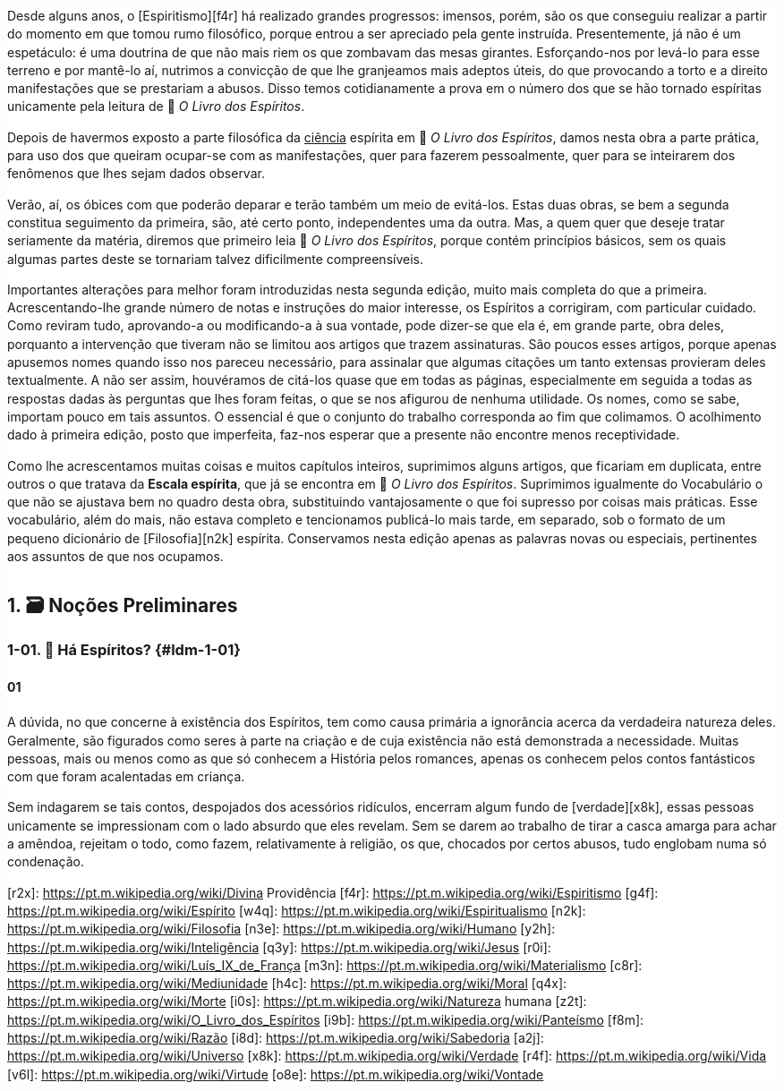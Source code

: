 Desde alguns anos, o [Espiritismo][f4r] há realizado grandes progressos: imensos, porém, são os que conseguiu realizar a partir do momento em que tomou rumo filosófico, porque entrou a ser apreciado pela gente instruída. Presentemente, já não é um espetáculo: é uma doutrina de que não mais riem os que zombavam das mesas girantes. Esforçando-nos por levá-lo para esse terreno e por mantê-lo aí, nutrimos a convicção de que lhe granjeamos mais adeptos úteis, do que provocando a torto e a direito manifestações que se prestariam a abusos. Disso temos cotidianamente a prova em o número dos que se hão tornado espíritas unicamente pela leitura de 👻 *O Livro dos Espíritos*.

Depois de havermos exposto a parte filosófica da [ciência][h4t] espírita em 👻 *O Livro dos Espíritos*, damos nesta obra a parte prática, para uso dos que queiram ocupar-se com as manifestações, quer para fazerem pessoalmente, quer para se inteirarem dos fenômenos que lhes sejam dados observar.

Verão, aí, os óbices com que poderão deparar e terão também um meio de evitá-los. Estas duas obras, se bem a segunda constitua seguimento da primeira, são, até certo ponto, independentes uma da outra. Mas, a quem quer que deseje tratar seriamente da matéria, diremos que primeiro leia 👻 *O Livro dos Espíritos*, porque contém princípios básicos, sem os quais algumas partes deste se tornariam talvez dificilmente compreensíveis.

Importantes alterações para melhor foram introduzidas nesta segunda edição, muito mais completa do que a primeira. Acrescentando-lhe grande número de notas e instruções do maior interesse, os Espíritos a corrigiram, com particular cuidado. Como reviram tudo, aprovando-a ou modificando-a à sua vontade, pode dizer-se que ela é, em grande parte, obra deles, porquanto a intervenção que tiveram não se limitou aos artigos que trazem assinaturas. São poucos esses artigos, porque apenas apusemos nomes quando isso nos pareceu necessário, para assinalar que algumas citações um tanto extensas provieram deles textualmente. A não ser assim, houvéramos de citá-los quase que em todas as páginas, especialmente em seguida a todas as respostas dadas às perguntas que lhes foram feitas, o que se nos afigurou de nenhuma utilidade. Os nomes, como se sabe, importam pouco em tais assuntos. O essencial é que o conjunto do trabalho corresponda ao fim que colimamos. O acolhimento dado à primeira edição, posto que imperfeita, faz-nos esperar que a presente não encontre menos receptividade.

Como lhe acrescentamos muitas coisas e muitos capítulos inteiros, suprimimos alguns artigos, que ficariam em duplicata, entre outros o que tratava da **Escala espírita**, que já se encontra em 👻 *O Livro dos Espíritos*. Suprimimos igualmente do Vocabulário o que não se ajustava bem no quadro desta obra, substituindo vantajosamente o que foi supresso por coisas mais práticas. Esse vocabulário, além do mais, não estava completo e tencionamos publicá-lo mais tarde, em separado, sob o formato de um pequeno dicionário de [Filosofia][n2k] espírita. Conservamos nesta edição apenas as palavras novas ou especiais, pertinentes aos assuntos de que nos ocupamos.

## 1. 🗃️ Noções Preliminares

### 1-01. 📄 Há Espíritos? {#ldm-1-01} 

#### 01

A dúvida, no que concerne à existência dos Espíritos, tem como causa primária a ignorância acerca da verdadeira natureza deles. Geralmente, são figurados como seres à parte na criação e de cuja existência não está demonstrada a necessidade. Muitas pessoas, mais ou menos como as que só conhecem a História pelos romances, apenas os conhecem pelos contos fantásticos com que foram acalentadas em criança.

Sem indagarem se tais contos, despojados dos acessórios ridículos, encerram algum fundo de [verdade][x8k], essas pessoas unicamente se impressionam com o lado absurdo que eles revelam. Sem se darem ao trabalho de tirar a casca amarga para achar a amêndoa, rejeitam o todo, como fazem, relativamente à religião, os que, chocados por certos abusos, tudo englobam numa só condenação.


[Mt]: https://pt.m.wikipedia.org/wiki/Mateus_(evangelista)
[ARC]: https://www.bible.com/pt/versions/212
[q3f]: https://pt.m.wikipedia.org/wiki/Alma
[c7p]: https://pt.m.wikipedia.org/wiki/Amor
[a9g]: https://pt.m.wikipedia.org/wiki/Bem_(filosofia)
[c5q]: https://pt.m.wikipedia.org/wiki/Caridade
[h4t]: https://pt.m.wikipedia.org/wiki/Ciência
[t2q]: https://pt.m.wikipedia.org/wiki/Civilização
[h7z]: https://pt.m.wikipedia.org/wiki/Consciência
[g0s]: https://pt.m.wikipedia.org/wiki/Cristo
[c5m]: https://pt.m.wikipedia.org/wiki/Deus
[r2x]: https://pt.m.wikipedia.org/wiki/Divina Providência
[f4r]: https://pt.m.wikipedia.org/wiki/Espiritismo
[g4f]: https://pt.m.wikipedia.org/wiki/Espírito
[w4q]: https://pt.m.wikipedia.org/wiki/Espiritualismo
[n2k]: https://pt.m.wikipedia.org/wiki/Filosofia
[n3e]: https://pt.m.wikipedia.org/wiki/Humano
[y2h]: https://pt.m.wikipedia.org/wiki/Inteligência
[q3y]: https://pt.m.wikipedia.org/wiki/Jesus
[r0i]: https://pt.m.wikipedia.org/wiki/Luís_IX_de_França
[m3n]: https://pt.m.wikipedia.org/wiki/Materialismo
[c8r]: https://pt.m.wikipedia.org/wiki/Mediunidade
[h4c]: https://pt.m.wikipedia.org/wiki/Moral
[q4x]: https://pt.m.wikipedia.org/wiki/Morte
[i0s]: https://pt.m.wikipedia.org/wiki/Natureza humana
[z2t]: https://pt.m.wikipedia.org/wiki/O_Livro_dos_Espíritos
[i9b]: https://pt.m.wikipedia.org/wiki/Panteísmo
[f8m]: https://pt.m.wikipedia.org/wiki/Razão
[i8d]: https://pt.m.wikipedia.org/wiki/Sabedoria
[a2j]: https://pt.m.wikipedia.org/wiki/Universo
[x8k]: https://pt.m.wikipedia.org/wiki/Verdade
[r4f]: https://pt.m.wikipedia.org/wiki/Vida
[v6l]: https://pt.m.wikipedia.org/wiki/Virtude
[o8e]: https://pt.m.wikipedia.org/wiki/Vontade